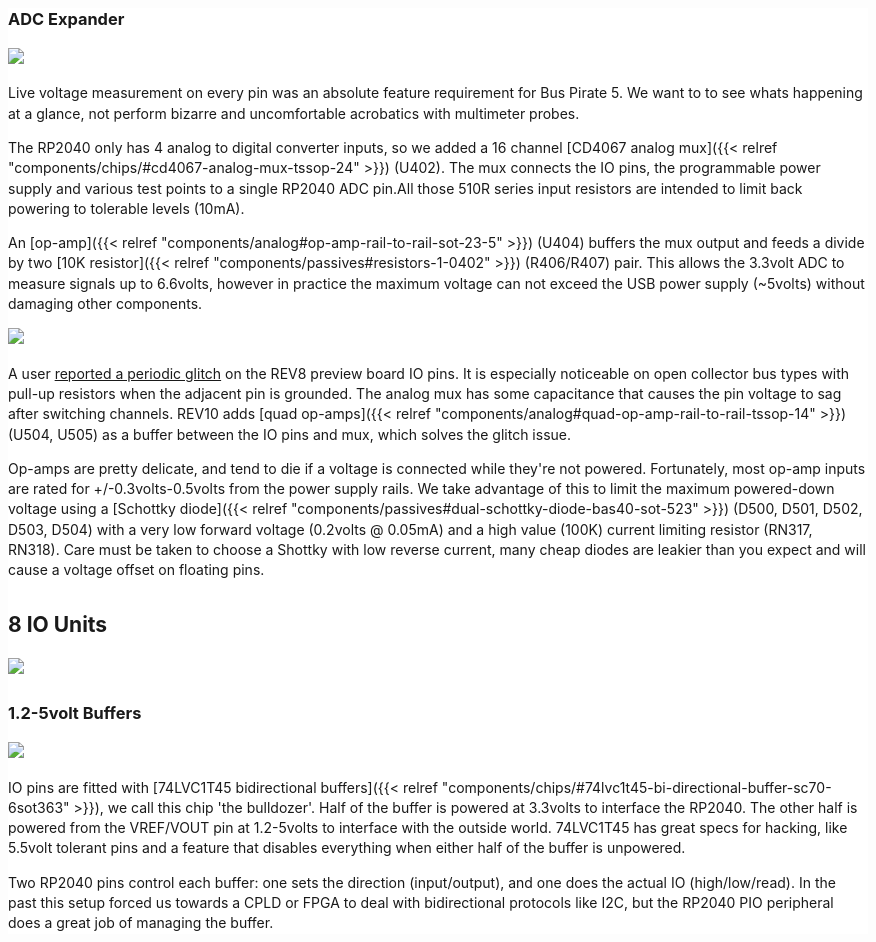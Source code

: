 ### ADC Expander

[![](/images/docs/hw/bp5rev10/bp5rev10-adc-expand.jpg)](/images/docs/hw/bp5rev10/buspirate-5-rev10a-schematic.pdf)

Live voltage measurement on every pin was an absolute feature requirement for Bus Pirate 5. We want to to see whats happening at a glance, not perform bizarre and uncomfortable acrobatics with multimeter probes. 

The RP2040 only has 4 analog to digital converter inputs, so we added a 16 channel [CD4067 analog mux]({{< relref "components/chips/#cd4067-analog-mux-tssop-24" >}}) (U402). The mux connects the IO pins, the programmable power supply and various test points to a single RP2040 ADC pin.All those 510R series input resistors are intended to limit back powering to tolerable levels (10mA).

An [op-amp]({{< relref "components/analog#op-amp-rail-to-rail-sot-23-5" >}}) (U404) buffers the mux output and feeds a divide by two [10K resistor]({{< relref "components/passives#resistors-1-0402" >}}) (R406/R407) pair. This allows the 3.3volt ADC to measure signals up to 6.6volts, however in practice the maximum voltage can not exceed the USB power supply (~5volts) without damaging other components.

![](/images/docs/hw/bp5rev10/bp5rev10-io-opamp-buf.png)

A user [reported a periodic glitch](https://forum.buspirate.com/t/periodic-glitch-on-both-sda-and-scl-lines-for-i2c-mode/94/6?u=ian) on the REV8 preview board IO pins. It is especially noticeable on open collector bus types with pull-up resistors when the adjacent pin is grounded. The analog mux has some capacitance that causes the pin voltage to sag after switching channels. REV10 adds [quad op-amps]({{< relref "components/analog#quad-op-amp-rail-to-rail-tssop-14" >}}) (U504, U505) as a buffer between the IO pins and mux, which solves the glitch issue.

Op-amps are pretty delicate, and tend to die if a voltage is connected while they're not powered. Fortunately, most op-amp inputs are rated for +/-0.3volts-0.5volts from the power supply rails. We take advantage of this to limit the maximum powered-down voltage using a [Schottky diode]({{< relref "components/passives#dual-schottky-diode-bas40-sot-523" >}}) (D500, D501, D502, D503, D504) with a very low forward voltage (0.2volts @ 0.05mA) and a high value (100K) current limiting resistor (RN317, RN318). Care must be taken to choose a Shottky with low reverse current, many cheap diodes are leakier than you expect and will cause a voltage offset on floating pins.

## 8 IO Units

[![](/images/docs/hw/bp5rev10/bp5rev10-buffers.jpg)](/images/docs/hw/bp5rev10/buspirate-5-rev10a-schematic.pdf)

### 1.2-5volt Buffers

[![](/images/docs/hw/bp5rev10/buffer-detail.png)](/images/docs/hw/bp5rev10/buspirate-5-rev10a-schematic.pdf)

IO pins are fitted with [74LVC1T45 bidirectional buffers]({{< relref "components/chips/#74lvc1t45-bi-directional-buffer-sc70-6sot363" >}}), we call this chip 'the bulldozer'. Half of the buffer is powered at 3.3volts to interface the RP2040. The other half is powered from the VREF/VOUT pin at 1.2-5volts to interface with the outside world. 74LVC1T45 has great specs for hacking, like 5.5volt tolerant pins and a feature that disables everything when either half of the buffer is unpowered.

Two RP2040 pins control each buffer: one sets the direction (input/output), and one does the actual IO (high/low/read). In the past this setup forced us towards a CPLD or FPGA to deal with bidirectional protocols like I2C, but the RP2040 PIO peripheral does a great job of managing the buffer.

